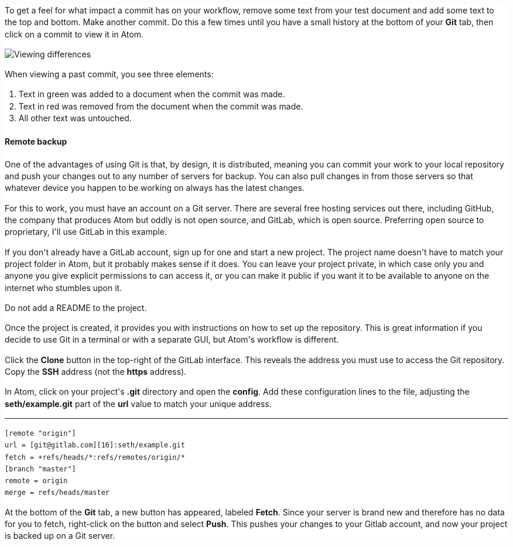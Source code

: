 To get a feel for what impact a commit has on your workflow, remove some text from your test document and add some text to the top and bottom. Make another commit. Do this a few times until you have a small history at the bottom of your **Git** tab, then click on a commit to view it in Atom.

![Viewing differences][15]

When viewing a past commit, you see three elements:

  1. Text in green was added to a document when the commit was made.
  2. Text in red was removed from the document when the commit was made.
  3. All other text was untouched.



#### Remote backup

One of the advantages of using Git is that, by design, it is distributed, meaning you can commit your work to your local repository and push your changes out to any number of servers for backup. You can also pull changes in from those servers so that whatever device you happen to be working on always has the latest changes.

For this to work, you must have an account on a Git server. There are several free hosting services out there, including GitHub, the company that produces Atom but oddly is not open source, and GitLab, which is open source. Preferring open source to proprietary, I'll use GitLab in this example.

If you don't already have a GitLab account, sign up for one and start a new project. The project name doesn't have to match your project folder in Atom, but it probably makes sense if it does. You can leave your project private, in which case only you and anyone you give explicit permissions to can access it, or you can make it public if you want it to be available to anyone on the internet who stumbles upon it.

Do not add a README to the project.

Once the project is created, it provides you with instructions on how to set up the repository. This is great information if you decide to use Git in a terminal or with a separate GUI, but Atom's workflow is different.

Click the **Clone** button in the top-right of the GitLab interface. This reveals the address you must use to access the Git repository. Copy the **SSH** address (not the **https** address).

In Atom, click on your project's **.git** directory and open the **config**. Add these configuration lines to the file, adjusting the **seth/example.git** part of the **url** value to match your unique address.

* * *


```
[remote "origin"]
url = [git@gitlab.com][16]:seth/example.git
fetch = +refs/heads/*:refs/remotes/origin/*
[branch "master"]
remote = origin
merge = refs/heads/master
```

At the bottom of the **Git** tab, a new button has appeared, labeled **Fetch**. Since your server is brand new and therefore has no data for you to fetch, right-click on the button and select **Push**. This pushes your changes to your Gitlab account, and now your project is backed up on a Git server.


[#]: collector: (lujun9972)
[#]: translator: ( )
[#]: reviewer: ( )
[#]: publisher: ( )
[#]: url: ( )
[#]: subject: (How writers can get work done better with Git)
[#]: via: (https://opensource.com/article/19/4/write-git)
[#]: author: (Seth Kenlon https://opensource.com/users/sethhttps://opensource.com/users/noreplyhttps://opensource.com/users/seth)
[a]: https://opensource.com/users/sethhttps://opensource.com/users/noreplyhttps://opensource.com/users/seth
[b]: https://github.com/lujun9972
[1]: https://opensource.com/sites/default/files/styles/image-full-size/public/lead-images/write-hand_0.jpg?itok=Uw5RJD03 (Writing Hand)
[2]: https://git-scm.com/
[3]: https://support.mozilla.org/en-US/kb/firefox-reader-view-clutter-free-web-pages
[4]: http://atom.io
[5]: https://git-scm.com/download/mac
[6]: https://git-scm.com/download/win
[7]: http://gnu.org/software/emacs
[8]: https://commonmark.org/help/
[9]: https://opensource.com/sites/default/files/uploads/atom-preview.jpg (Atom's preview screen)
[10]: https://opensource.com/sites/default/files/uploads/atom-para.jpg (Writing in Atom)
[11]: https://opensource.com/sites/default/files/uploads/atom-linebreak.jpg (Writing in Atom)
[12]: https://atom.io/themes
[13]: https://opensource.com/sites/default/files/uploads/atom-theme.jpg (Atom's themes)
[14]: https://opensource.com/sites/default/files/uploads/atom-branch.jpg (Creating a branch)
[15]: https://opensource.com/sites/default/files/uploads/git-diff.jpg (Viewing differences)
[16]: mailto:git@gitlab.com